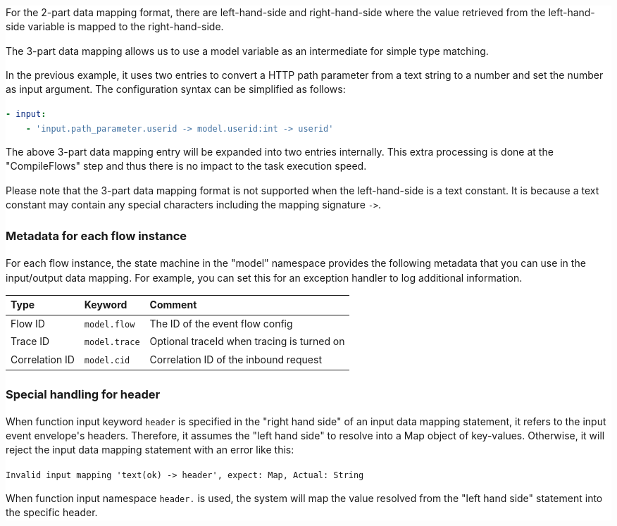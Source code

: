 For the 2-part data mapping format, there are left-hand-side and right-hand-side where the value retrieved
from the left-hand-side variable is mapped to the right-hand-side.

The 3-part data mapping allows us to use a model variable as an intermediate for simple type matching.

In the previous example, it uses two entries to convert a HTTP path parameter from a text string to a number and
set the number as input argument. The configuration syntax can be simplified as follows:

```yaml
- input:
    - 'input.path_parameter.userid -> model.userid:int -> userid'
```

The above 3-part data mapping entry will be expanded into two entries internally. This extra processing is done
at the "CompileFlows" step and thus there is no impact to the task execution speed.

Please note that the 3-part data mapping format is not supported when the left-hand-side is a text constant.
It is because a text constant may contain any special characters including the mapping signature `->`.

### Metadata for each flow instance

For each flow instance, the state machine in the "model" namespace provides the following metadata that
you can use in the input/output data mapping. For example, you can set this for an exception handler to
log additional information.

| Type             | Keyword          | Comment                                    |
|:-----------------|:-----------------|:-------------------------------------------|
| Flow ID          | `model.flow`     | The ID of the event flow config            |
| Trace ID         | `model.trace`    | Optional traceId when tracing is turned on |
| Correlation ID   | `model.cid`      | Correlation ID of the inbound request      |

### Special handling for header

When function input keyword `header` is specified in the "right hand side" of an input data mapping statement,
it refers to the input event envelope's headers. Therefore, it assumes the "left hand side" to resolve into
a Map object of key-values. Otherwise, it will reject the input data mapping statement with an error like this:

```text
Invalid input mapping 'text(ok) -> header', expect: Map, Actual: String
```

When function input namespace `header.` is used, the system will map the value resolved from the "left hand side"
statement into the specific header.
